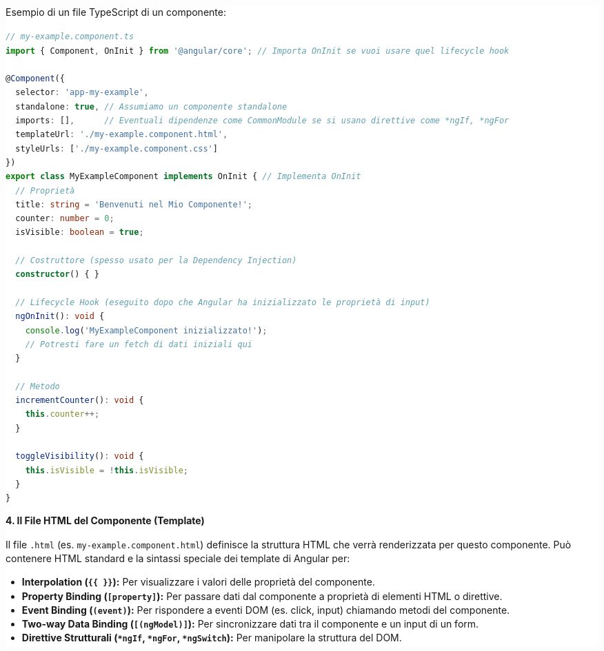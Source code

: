Esempio di un file TypeScript di un componente:

```typescript
// my-example.component.ts
import { Component, OnInit } from '@angular/core'; // Importa OnInit se vuoi usare quel lifecycle hook

@Component({
  selector: 'app-my-example',
  standalone: true, // Assumiamo un componente standalone
  imports: [],      // Eventuali dipendenze come CommonModule se si usano direttive come *ngIf, *ngFor
  templateUrl: './my-example.component.html',
  styleUrls: ['./my-example.component.css']
})
export class MyExampleComponent implements OnInit { // Implementa OnInit
  // Proprietà
  title: string = 'Benvenuti nel Mio Componente!';
  counter: number = 0;
  isVisible: boolean = true;

  // Costruttore (spesso usato per la Dependency Injection)
  constructor() { }

  // Lifecycle Hook (eseguito dopo che Angular ha inizializzato le proprietà di input)
  ngOnInit(): void {
    console.log('MyExampleComponent inizializzato!');
    // Potresti fare un fetch di dati iniziali qui
  }

  // Metodo
  incrementCounter(): void {
    this.counter++;
  }

  toggleVisibility(): void {
    this.isVisible = !this.isVisible;
  }
}
```

**4. Il File HTML del Componente (Template)**

Il file `.html` (es. `my-example.component.html`) definisce la struttura HTML che verrà renderizzata per questo componente. Può contenere HTML standard e la sintassi speciale dei template di Angular per:

*   **Interpolation (`{{ }}`):** Per visualizzare i valori delle proprietà del componente.
*   **Property Binding (`[property]`):** Per passare dati dal componente a proprietà di elementi HTML o direttive.
*   **Event Binding (`(event)`):** Per rispondere a eventi DOM (es. click, input) chiamando metodi del componente.
*   **Two-way Data Binding (`[(ngModel)]`):** Per sincronizzare dati tra il componente e un input di un form.
*   **Direttive Strutturali (`*ngIf`, `*ngFor`, `*ngSwitch`):** Per manipolare la struttura del DOM.

